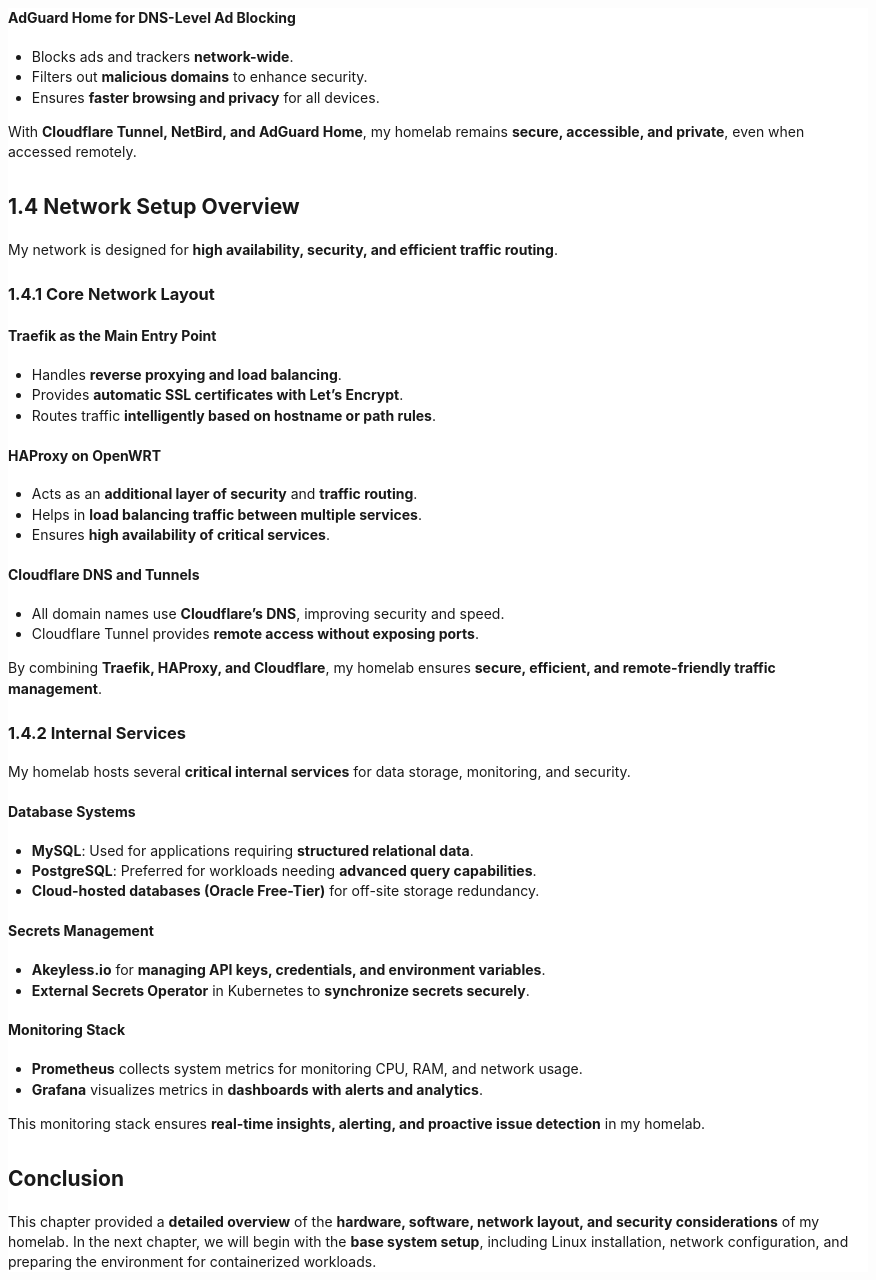 #### **AdGuard Home for DNS-Level Ad Blocking**
- Blocks ads and trackers **network-wide**. 
- Filters out **malicious domains** to enhance security.
- Ensures **faster browsing and privacy** for all devices.

With **Cloudflare Tunnel, NetBird, and AdGuard Home**, my homelab remains **secure, accessible, and private**, even when accessed remotely.

## 1.4 Network Setup Overview
My network is designed for **high availability, security, and efficient traffic routing**.

### 1.4.1 Core Network Layout
#### **Traefik as the Main Entry Point**
- Handles **reverse proxying and load balancing**.
- Provides **automatic SSL certificates with Let’s Encrypt**.
- Routes traffic **intelligently based on hostname or path rules**.

#### **HAProxy on OpenWRT**
- Acts as an **additional layer of security** and **traffic routing**.
- Helps in **load balancing traffic between multiple services**.
- Ensures **high availability of critical services**.

#### **Cloudflare DNS and Tunnels**
- All domain names use **Cloudflare’s DNS**, improving security and speed.
- Cloudflare Tunnel provides **remote access without exposing ports**.

By combining **Traefik, HAProxy, and Cloudflare**, my homelab ensures **secure, efficient, and remote-friendly traffic management**.

### 1.4.2 Internal Services
My homelab hosts several **critical internal services** for data storage, monitoring, and security.

#### **Database Systems**
- **MySQL**: Used for applications requiring **structured relational data**.
- **PostgreSQL**: Preferred for workloads needing **advanced query capabilities**.
- **Cloud-hosted databases (Oracle Free-Tier)** for off-site storage redundancy.

#### **Secrets Management**
- **Akeyless.io** for **managing API keys, credentials, and environment variables**.
- **External Secrets Operator** in Kubernetes to **synchronize secrets securely**.

#### **Monitoring Stack**
- **Prometheus** collects system metrics for monitoring CPU, RAM, and network usage.
- **Grafana** visualizes metrics in **dashboards with alerts and analytics**.

This monitoring stack ensures **real-time insights, alerting, and proactive issue detection** in my homelab.

## Conclusion
This chapter provided a **detailed overview** of the **hardware, software, network layout, and security considerations** of my homelab. In the next chapter, we will begin with the **base system setup**, including Linux installation, network configuration, and preparing the environment for containerized workloads.
